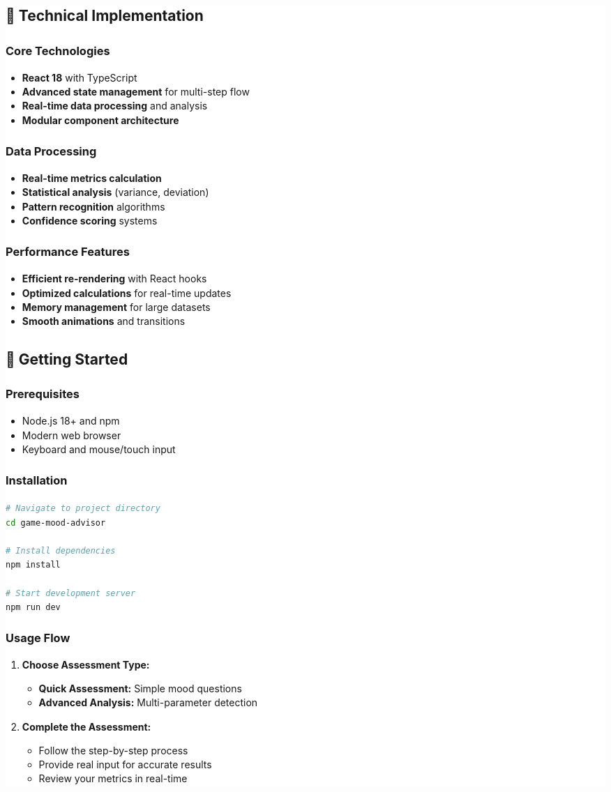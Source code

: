 ## 🔧 Technical Implementation

### **Core Technologies**
- **React 18** with TypeScript
- **Advanced state management** for multi-step flow
- **Real-time data processing** and analysis
- **Modular component architecture**

### **Data Processing**
- **Real-time metrics calculation**
- **Statistical analysis** (variance, deviation)
- **Pattern recognition** algorithms
- **Confidence scoring** systems

### **Performance Features**
- **Efficient re-rendering** with React hooks
- **Optimized calculations** for real-time updates
- **Memory management** for large datasets
- **Smooth animations** and transitions

## 🚀 Getting Started

### **Prerequisites**
- Node.js 18+ and npm
- Modern web browser
- Keyboard and mouse/touch input

### **Installation**
```bash
# Navigate to project directory
cd game-mood-advisor

# Install dependencies
npm install

# Start development server
npm run dev
```

### **Usage Flow**
1. **Choose Assessment Type:**
   - **Quick Assessment:** Simple mood questions
   - **Advanced Analysis:** Multi-parameter detection

2. **Complete the Assessment:**
   - Follow the step-by-step process
   - Provide real input for accurate results
   - Review your metrics in real-time
